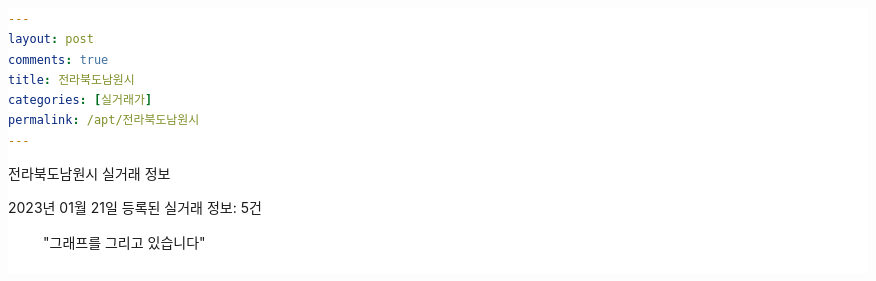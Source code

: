 ```yaml
---
layout: post
comments: true
title: 전라북도남원시
categories: [실거래가]
permalink: /apt/전라북도남원시
---
```


전라북도남원시 실거래 정보

2023년 01월 21일 등록된 실거래 정보: 5건



<script type="text/javascript">
  google.charts.load('current', {'packages':['corechart']});
  google.charts.setOnLoadCallback(drawChart);

  function drawChart() {
    var data = google.visualization.arrayToDataTable([['거래일', '매매', '전월세', '전매'], ['21-01', 5, 5, 0], ['21-02', 0, 1, 0], ['21-03', 0, 1, 0], ['21-04', 0, 1, 0], ['21-05', 3, 0, 0], ['21-06', 0, 1, 0], ['21-07', 1, 0, 1], ['21-08', 4, 7, 1], ['21-09', 0, 3, 0], ['21-10', 2, 0, 0], ['21-11', 2, 35, 0], ['21-12', 2, 1, 1], ['22-01', 12, 26, 5], ['22-02', 42, 89, 14], ['22-03', 46, 83, 33], ['22-04', 43, 87, 37], ['22-05', 35, 69, 5], ['22-06', 27, 49, 4], ['22-07', 28, 84, 5], ['22-08', 26, 54, 2], ['22-09', 26, 43, 5], ['22-10', 14, 63, 4], ['22-11', 25, 621, 3], ['22-12', 14, 91, 8], ['23-01', 9, 37, 9]]);

    var options = {
      title: '최근 1년간 유형별 거래량 추이',
      legend: { position: 'bottom' }
    };

    setTimeout(function() {
        var chart = new google.visualization.LineChart(document.getElementById('columnchart_material'));
        chart.draw(data, (options));
        document.getElementById('loading').style.display = 'none';
        var dayLabel = (new Date()).getDay();
        if (dayLabel < 2) {
            sorttable.innerSortFunction.apply(document.getElementById('week'), []);
            sorttable.innerSortFunction.apply(document.getElementById('week'), []);        
        }
        else {
            sorttable.innerSortFunction.apply(document.getElementById('today'), []);
            sorttable.innerSortFunction.apply(document.getElementById('today'), []);
        }
    }, 200);

  }
</script>

<div id="loading" style="z-index:20; display: block; margin-left: 35px">"그래프를 그리고 있습니다"</div>
<div id="columnchart_material" style="width: 95%; margin-left: -35px; display: block"></div>

<br>
